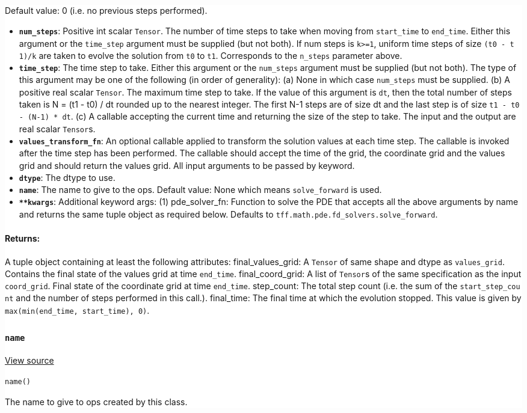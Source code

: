   Default value: 0 (i.e. no previous steps performed).
* <b>`num_steps`</b>: Positive int scalar `Tensor`. The number of time steps to take
  when moving from `start_time` to `end_time`. Either this argument or the
  `time_step` argument must be supplied (but not both). If num steps is
  `k>=1`, uniform time steps of size `(t0 - t1)/k` are taken to evolve the
  solution from `t0` to `t1`. Corresponds to the `n_steps` parameter
  above.
* <b>`time_step`</b>: The time step to take. Either this argument or the `num_steps`
  argument must be supplied (but not both). The type of this argument may
  be one of the following (in order of generality): (a) None in which case
    `num_steps` must be supplied. (b) A positive real scalar `Tensor`. The
    maximum time step to take. If the value of this argument is `dt`, then
    the total number of steps taken is N = (t1 - t0) / dt rounded up to
    the nearest integer. The first N-1 steps are of size dt and the last
    step is of size `t1 - t0 - (N-1) * dt`. (c) A callable accepting the
    current time and returning the size of the step to take. The input and
    the output are real scalar `Tensor`s.
* <b>`values_transform_fn`</b>: An optional callable applied to transform the
  solution values at each time step. The callable is invoked after the
  time step has been performed. The callable should accept the time of the
  grid, the coordinate grid and the values grid and should return the
  values grid. All input arguments to be passed by keyword.
* <b>`dtype`</b>: The dtype to use.
* <b>`name`</b>: The name to give to the ops.
  Default value: None which means `solve_forward` is used.
* <b>`**kwargs`</b>: Additional keyword args:
  (1) pde_solver_fn: Function to solve the PDE that accepts all the above
    arguments by name and returns the same tuple object as required below.
    Defaults to `tff.math.pde.fd_solvers.solve_forward`.


#### Returns:

A tuple object containing at least the following attributes:
  final_values_grid: A `Tensor` of same shape and dtype as `values_grid`.
    Contains the final state of the values grid at time `end_time`.
  final_coord_grid: A list of `Tensor`s of the same specification as
    the input `coord_grid`. Final state of the coordinate grid at time
    `end_time`.
  step_count: The total step count (i.e. the sum of the `start_step_count`
    and the number of steps performed in this call.).
  final_time: The final time at which the evolution stopped. This value
    is given by `max(min(end_time, start_time), 0)`.


<h3 id="name"><code>name</code></h3>

<a target="_blank" href="https://github.com/google/tf-quant-finance/blob/master/tf_quant_finance/models/geometric_brownian_motion/multivariate_geometric_brownian_motion.py">View source</a>

```python
name()
```

The name to give to ops created by this class.
